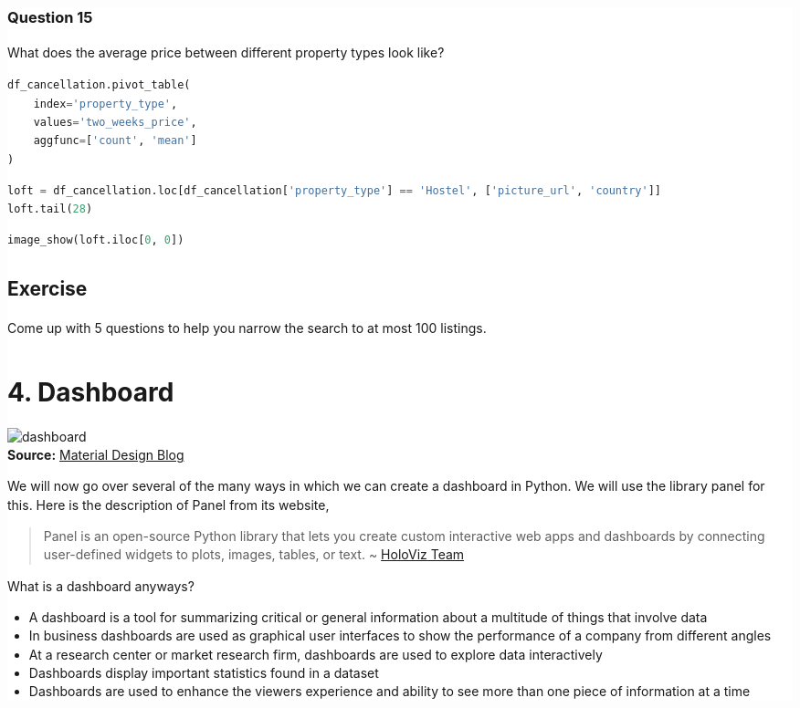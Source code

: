 ### Question 15

What does the average price between different property types look like?


```python
df_cancellation.pivot_table(
    index='property_type',
    values='two_weeks_price',
    aggfunc=['count', 'mean']
)
```


```python
loft = df_cancellation.loc[df_cancellation['property_type'] == 'Hostel', ['picture_url', 'country']]
loft.tail(28)
```


```python
image_show(loft.iloc[0, 0])
```

## Exercise

Come up with 5 questions to help you narrow the search to at most 100 listings.


```python

```


```python

```

# 4. Dashboard

![dashboard](http://materialdesignblog.com/wp-content/uploads/2015/05/energy_mix.gif)  
**Source:** [Material Design Blog](http://materialdesignblog.com/10-material-design-concepts-of-captivating-data-visualization/)

We will now go over several of the many ways in which we can create a dashboard in Python. We will use the library panel for this. Here is the description of Panel from its website,

> Panel is an open-source Python library that lets you create custom interactive web apps and dashboards by connecting user-defined widgets to plots, images, tables, or text. ~ [HoloViz Team](https://panel.holoviz.org/index.html)

What is a dashboard anyways?

- A dashboard is a tool for summarizing critical or general information about a multitude of things that involve data
- In business dashboards are used as graphical user interfaces to show the performance of a company from different angles
- At a research center or market research firm, dashboards are used to explore data interactively
- Dashboards display important statistics found in a dataset
- Dashboards are used to enhance the viewers experience and ability to see more than one piece of information at a time
